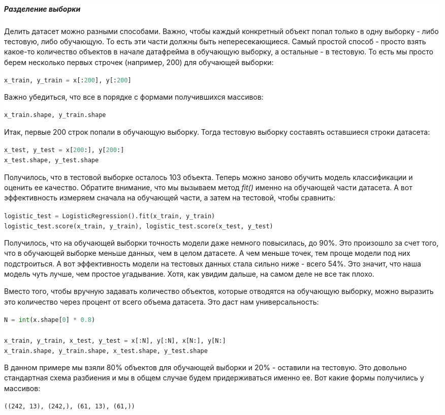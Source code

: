 ##### Разделение выборки

Делить датасет можно разными способами. Важно, чтобы каждый конкретный объект попал только в одну выборку - либо тестовую, либо обучающую. То есть эти части должны быть непересекающиеся. Самый простой способ - просто взять какое-то количество объектов в начале датафрейма в обучающую выборку, а остальные - в тестовую. То есть мы просто берем несколько первых строчек (например, 200) для обучающей выборки:

```py
x_train, y_train = x[:200], y[:200]
```

Важно убедиться, что все в порядке с формами получившихся массивов:

```py
x_train.shape, y_train.shape
```

Итак, первые 200 строк попали в обучающую выборку. Тогда тестовую выборку составять оставшиеся строки датасета:

```py
x_test, y_test = x[200:], y[200:]
x_test.shape, y_test.shape
```

Получилось, что в тестовой выборке осталось 103 объекта. Теперь можно заново обучить модель классификации и оценить ее качество. Обратите внимание, что мы вызываем метод _fit()_ именно на обучающей части датасета. А вот эффективность измеряем сначала на обучающей части, а затем на тестовой, чтобы сравнить:

```py
logistic_test = LogisticRegression().fit(x_train, y_train)
logistic_test.score(x_train, y_train), logistic_test.score(x_test, y_test)
```

Получилось, что на обучающей выборки точность модели даже немного повысилась, до 90%. Это произошло за счет того, что в обучающей выборке меньше данных, чем в целом датасете. А чем меньше точек, тем проще модели под них подстроиться. А вот эффективность модели на тестовых данных стала сильно ниже - всего 54%. Это значит, что наша модель чуть лучше, чем простое угадывание. Хотя, как увидим дальше, на самом деле не все так плохо.

Вместо того, чтобы вручную задавать количество объектов, которые отводятся на обучающую выборку, можно выразить это количество через процент от всего объема датасета. Это даст нам универсальность:

```py
N = int(x.shape[0] * 0.8)

x_train, y_train, x_test, y_test = x[:N], y[:N], x[N:], y[N:]
x_train.shape, y_train.shape, x_test.shape, y_test.shape
```

В данном примере мы взяли 80% объектов для обучающей выборки и 20% - оставили на тестовую. Это довольно стандартная схема разбиения и мы в общем случае будем придерживаться именно ее. Вот какие формы получились у массивов:

```
((242, 13), (242,), (61, 13), (61,))
```
